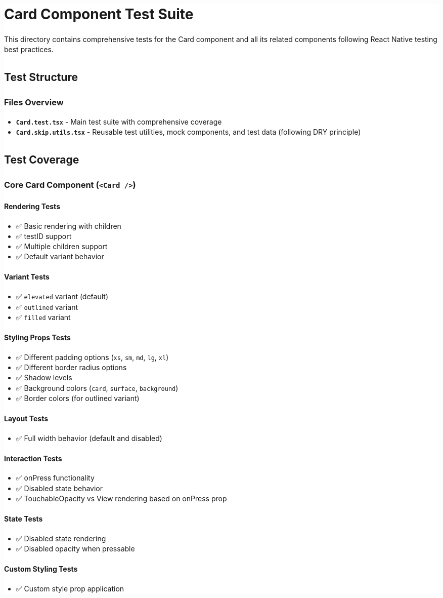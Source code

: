# Card Component Test Suite

This directory contains comprehensive tests for the Card component and all its related components following React Native testing best practices.

## Test Structure

### Files Overview

- **`Card.test.tsx`** - Main test suite with comprehensive coverage
- **`Card.skip.utils.tsx`** - Reusable test utilities, mock components, and test data (following DRY principle)

## Test Coverage

### Core Card Component (`<Card />`)

#### Rendering Tests
- ✅ Basic rendering with children
- ✅ testID support
- ✅ Multiple children support
- ✅ Default variant behavior

#### Variant Tests
- ✅ `elevated` variant (default)
- ✅ `outlined` variant
- ✅ `filled` variant

#### Styling Props Tests
- ✅ Different padding options (`xs`, `sm`, `md`, `lg`, `xl`)
- ✅ Different border radius options
- ✅ Shadow levels
- ✅ Background colors (`card`, `surface`, `background`)
- ✅ Border colors (for outlined variant)

#### Layout Tests
- ✅ Full width behavior (default and disabled)

#### Interaction Tests
- ✅ onPress functionality
- ✅ Disabled state behavior
- ✅ TouchableOpacity vs View rendering based on onPress prop

#### State Tests
- ✅ Disabled state rendering
- ✅ Disabled opacity when pressable

#### Custom Styling Tests
- ✅ Custom style prop application
